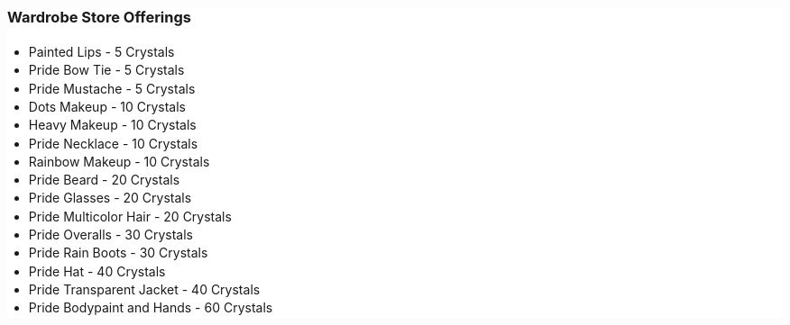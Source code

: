 ### Wardrobe Store Offerings

- Painted Lips - 5 Crystals
- Pride Bow Tie - 5 Crystals
- Pride Mustache - 5 Crystals
- Dots Makeup - 10 Crystals
- Heavy Makeup - 10 Crystals
- Pride Necklace - 10 Crystals
- Rainbow Makeup - 10 Crystals
- Pride Beard - 20 Crystals
- Pride Glasses - 20 Crystals
- Pride Multicolor Hair - 20 Crystals
- Pride Overalls - 30 Crystals
- Pride Rain Boots - 30 Crystals
- Pride Hat - 40 Crystals
- Pride Transparent Jacket - 40 Crystals
- Pride Bodypaint and Hands - 60 Crystals